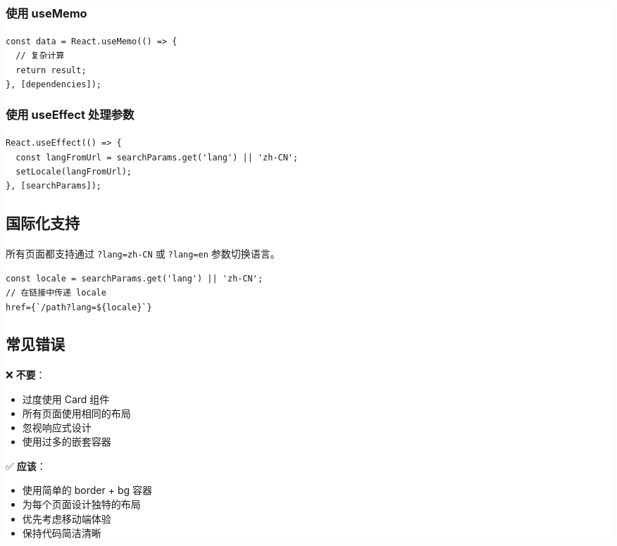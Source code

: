 ### 使用 useMemo

```tsx
const data = React.useMemo(() => {
  // 复杂计算
  return result;
}, [dependencies]);
```

### 使用 useEffect 处理参数

```tsx
React.useEffect(() => {
  const langFromUrl = searchParams.get('lang') || 'zh-CN';
  setLocale(langFromUrl);
}, [searchParams]);
```

## 国际化支持

所有页面都支持通过 `?lang=zh-CN` 或 `?lang=en` 参数切换语言。

```tsx
const locale = searchParams.get('lang') || 'zh-CN';
// 在链接中传递 locale
href={`/path?lang=${locale}`}
```

## 常见错误

❌ **不要**：

- 过度使用 Card 组件
- 所有页面使用相同的布局
- 忽视响应式设计
- 使用过多的嵌套容器

✅ **应该**：

- 使用简单的 border + bg 容器
- 为每个页面设计独特的布局
- 优先考虑移动端体验
- 保持代码简洁清晰
